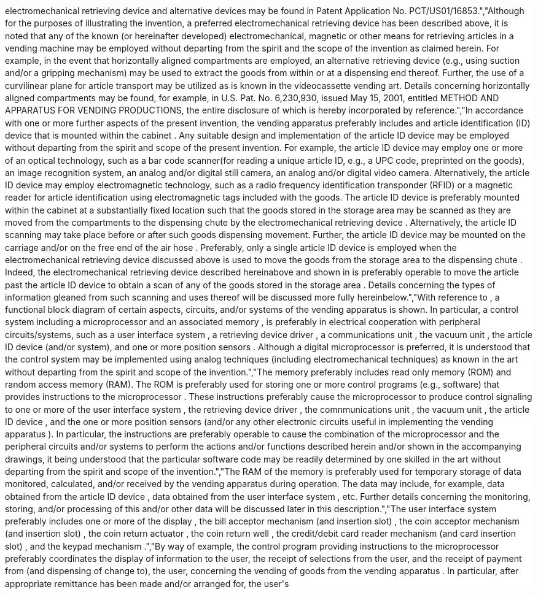 electromechanical retrieving device  and alternative devices may be found in Patent Application No. PCT\/US01\/16853.","Although for the purposes of illustrating the invention, a preferred electromechanical retrieving device  has been described above, it is noted that any of the known (or hereinafter developed) electromechanical, magnetic or other means for retrieving articles in a vending machine may be employed without departing from the spirit and the scope of the invention as claimed herein. For example, in the event that horizontally aligned compartments are employed, an alternative retrieving device (e.g., using suction and\/or a gripping mechanism) may be used to extract the goods from within or at a dispensing end thereof. Further, the use of a curvilinear plane for article transport may be utilized as is known in the videocassette vending art. Details concerning horizontally aligned compartments may be found, for example, in U.S. Pat. No. 6,230,930, issued May 15, 2001, entitled METHOD AND APPARATUS FOR VENDING PRODUCTIONS, the entire disclosure of which is hereby incorporated by reference.","In accordance with one or more further aspects of the present invention, the vending apparatus  preferably includes and article identification (ID) device  that is mounted within the cabinet . Any suitable design and implementation of the article ID device  may be employed without departing from the spirit and scope of the present invention. For example, the article ID device  may employ one or more of an optical technology, such as a bar code scanner(for reading a unique article ID, e.g., a UPC code, preprinted on the goods), an image recognition system, an analog and\/or digital still camera, an analog and\/or digital video camera. Alternatively, the article ID device  may employ electromagnetic technology, such as a radio frequency identification transponder (RFID) or a magnetic reader for article identification using electromagnetic tags included with the goods. The article ID device  is preferably mounted within the cabinet  at a substantially fixed location such that the goods stored in the storage area  may be scanned as they are moved from the compartments  to the dispensing chute  by the electromechanical retrieving device . Alternatively, the article ID scanning may take place before or after such goods dispensing movement. Further, the article ID device  may be mounted on the carriage  and\/or on the free end  of the air hose . Preferably, only a single article ID device  is employed when the electromechanical retrieving device  discussed above is used to move the goods from the storage area  to the dispensing chute . Indeed, the electromechanical retrieving device  described hereinabove and shown in  is preferably operable to move the article  past the article ID device  to obtain a scan of any of the goods stored in the storage area . Details concerning the types of information gleaned from such scanning and uses thereof will be discussed more fully hereinbelow.","With reference to , a functional block diagram of certain aspects, circuits, and\/or systems of the vending apparatus  is shown. In particular, a control system  including a microprocessor  and an associated memory , is preferably in electrical cooperation with peripheral circuits\/systems, such as a user interface system , a retrieving device driver , a communications unit , the vacuum unit , the article ID device  (and\/or system), and one or more position sensors . Although a digital microprocessor  is preferred, it is understood that the control system  may be implemented using analog techniques (including electromechanical techniques) as known in the art without departing from the spirit and scope of the invention.","The memory  preferably includes read only memory (ROM) and random access memory (RAM). The ROM is preferably used for storing one or more control programs (e.g., software) that provides instructions to the microprocessor . These instructions preferably cause the microprocessor  to produce control signaling to one or more of the user interface system , the retrieving device driver , the comnmunications unit , the vacuum unit , the article ID device , and the one or more position sensors  (and\/or any other electronic circuits useful in implementing the vending apparatus ). In particular, the instructions are preferably operable to cause the combination of the microprocessor  and the peripheral circuits and\/or systems to perform the actions and\/or functions described herein and\/or shown in the accompanying drawings, it being understood that the particular software code may be readily determined by one skilled in the art without departing from the spirit and scope of the invention.","The RAM of the memory  is preferably used for temporary storage of data monitored, calculated, and\/or received by the vending apparatus  during operation. The data may include, for example, data obtained from the article ID device , data obtained from the user interface system , etc. Further details concerning the monitoring, storing, and\/or processing of this and\/or other data will be discussed later in this description.","The user interface system  preferably includes one or more of the display , the bill acceptor mechanism (and insertion slot) , the coin acceptor mechanism (and insertion slot) , the coin return actuator , the coin return well , the credit\/debit card reader mechanism (and card insertion slot) , and the keypad mechanism .","By way of example, the control program providing instructions to the microprocessor  preferably coordinates the display of information to the user, the receipt of selections from the user, and the receipt of payment from (and dispensing of change to), the user, concerning the vending of goods from the vending apparatus . In particular, after appropriate remittance has been made and\/or arranged for, the user's
